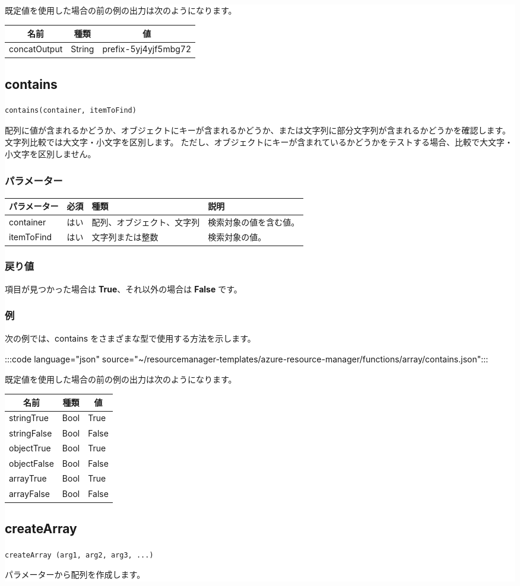 既定値を使用した場合の前の例の出力は次のようになります。

| 名前 | 種類 | 値 |
| ---- | ---- | ----- |
| concatOutput | String | prefix-5yj4yjf5mbg72 |

## <a name="contains"></a>contains

`contains(container, itemToFind)`

配列に値が含まれるかどうか、オブジェクトにキーが含まれるかどうか、または文字列に部分文字列が含まれるかどうかを確認します。 文字列比較では大文字・小文字を区別します。 ただし、オブジェクトにキーが含まれているかどうかをテストする場合、比較で大文字・小文字を区別しません。

### <a name="parameters"></a>パラメーター

| パラメーター | 必須 | 種類 | 説明 |
|:--- |:--- |:--- |:--- |
| container |はい |配列、オブジェクト、文字列 |検索対象の値を含む値。 |
| itemToFind |はい |文字列または整数 |検索対象の値。 |

### <a name="return-value"></a>戻り値

項目が見つかった場合は **True**、それ以外の場合は **False** です。

### <a name="example"></a>例

次の例では、contains をさまざまな型で使用する方法を示します。

:::code language="json" source="~/resourcemanager-templates/azure-resource-manager/functions/array/contains.json":::

既定値を使用した場合の前の例の出力は次のようになります。

| 名前 | 種類 | 値 |
| ---- | ---- | ----- |
| stringTrue | Bool | True |
| stringFalse | Bool | False |
| objectTrue | Bool | True |
| objectFalse | Bool | False |
| arrayTrue | Bool | True |
| arrayFalse | Bool | False |

## <a name="createarray"></a>createArray

`createArray (arg1, arg2, arg3, ...)`

パラメーターから配列を作成します。
